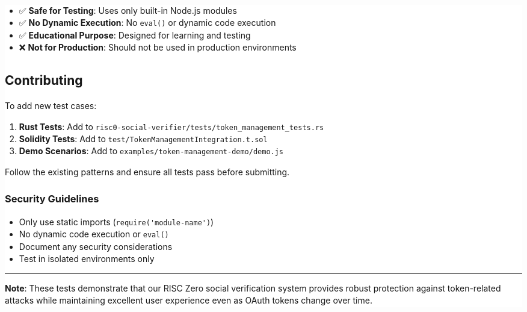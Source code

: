 - ✅ **Safe for Testing**: Uses only built-in Node.js modules
- ✅ **No Dynamic Execution**: No `eval()` or dynamic code execution
- ✅ **Educational Purpose**: Designed for learning and testing
- ❌ **Not for Production**: Should not be used in production environments

## Contributing

To add new test cases:

1. **Rust Tests**: Add to `risc0-social-verifier/tests/token_management_tests.rs`
2. **Solidity Tests**: Add to `test/TokenManagementIntegration.t.sol`
3. **Demo Scenarios**: Add to `examples/token-management-demo/demo.js`

Follow the existing patterns and ensure all tests pass before submitting.

### Security Guidelines

- Only use static imports (`require('module-name')`)
- No dynamic code execution or `eval()`
- Document any security considerations
- Test in isolated environments only

---

**Note**: These tests demonstrate that our RISC Zero social verification system provides robust protection against token-related attacks while maintaining excellent user experience even as OAuth tokens change over time.
